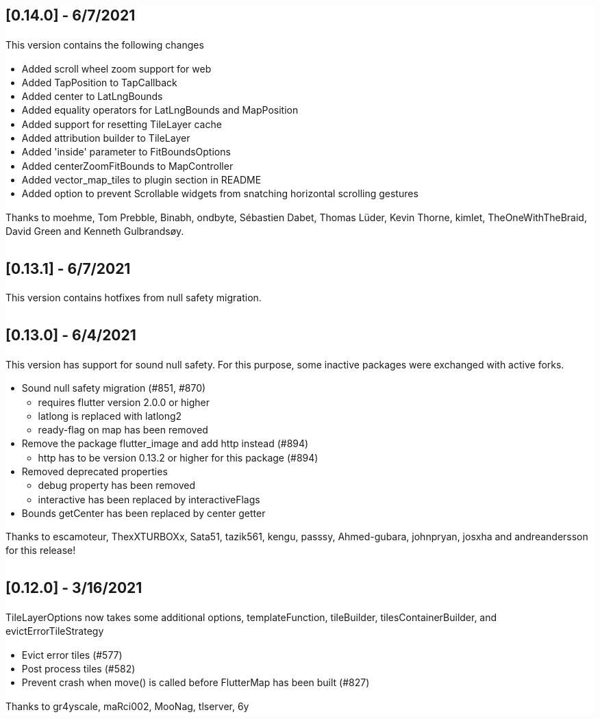 
## [0.14.0] - 6/7/2021

This version contains the following changes

- Added scroll wheel zoom support for web
- Added TapPosition to TapCallback
- Added center to LatLngBounds
- Added equality operators for LatLngBounds and MapPosition
- Added support for resetting TileLayer cache
- Added attribution builder to TileLayer
- Added 'inside' parameter to FitBoundsOptions
- Added centerZoomFitBounds to MapController
- Added vector_map_tiles to plugin section in README
- Added option to prevent Scrollable widgets from snatching horizontal scrolling gestures

Thanks to moehme, Tom Prebble, Binabh, ondbyte, Sébastien Dabet, Thomas Lüder, Kevin Thorne, kimlet, TheOneWithTheBraid, David Green and Kenneth Gulbrandsøy.

## [0.13.1] - 6/7/2021

This version contains hotfixes from null safety migration.

## [0.13.0] - 6/4/2021

This version has support for sound null safety. For this purpose, some inactive
packages were exchanged with active forks.

- Sound null safety migration (#851, #870)
  - requires flutter version 2.0.0 or higher
  - latlong is replaced with latlong2
  - ready-flag on map has been removed
- Remove the package flutter_image and add http instead (#894)
  - http has to be version 0.13.2 or higher for this package (#894)
- Removed deprecated properties
  - debug property has been removed
  - interactive has been replaced by interactiveFlags
- Bounds getCenter has been replaced by center getter

Thanks to escamoteur, ThexXTURBOXx, Sata51, tazik561, kengu, passsy,
Ahmed-gubara, johnpryan, josxha and andreandersson for this release!

## [0.12.0] - 3/16/2021

TileLayerOptions now takes some additional options, templateFunction,
tileBuilder, tilesContainerBuilder, and evictErrorTileStrategy

- Evict error tiles (#577)
- Post process tiles (#582)
- Prevent crash when move() is called before FlutterMap has been built (#827)

Thanks to gr4yscale, maRci002, MooNag, tlserver, 6y
